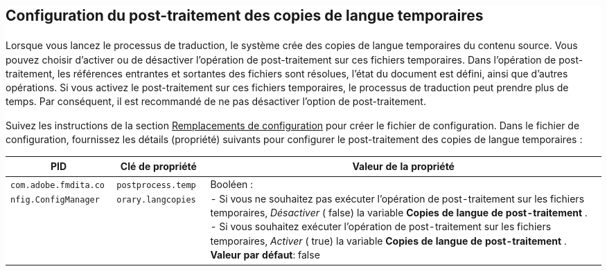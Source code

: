 ## Configuration du post-traitement des copies de langue temporaires

Lorsque vous lancez le processus de traduction, le système crée des copies de langue temporaires du contenu source. Vous pouvez choisir d’activer ou de désactiver l’opération de post-traitement sur ces fichiers temporaires. Dans l’opération de post-traitement, les références entrantes et sortantes des fichiers sont résolues, l’état du document est défini, ainsi que d’autres opérations. Si vous activez le post-traitement sur ces fichiers temporaires, le processus de traduction peut prendre plus de temps. Par conséquent, il est recommandé de ne pas désactiver l’option de post-traitement.

Suivez les instructions de la section [Remplacements de configuration](download-install-additional-config-override.md#) pour créer le fichier de configuration. Dans le fichier de configuration, fournissez les détails \(propriété\) suivants pour configurer le post-traitement des copies de langue temporaires :

| PID | Clé de propriété | Valeur de la propriété |
|---|------------|--------------|
| `com.adobe.fmdita.config.ConfigManager` | `postprocess.temporary.langcopies` | Booléen : <br> - Si vous ne souhaitez pas exécuter l’opération de post-traitement sur les fichiers temporaires, *Désactiver* \( false\) la variable **Copies de langue de post-traitement** .<br> - Si vous souhaitez exécuter l’opération de post-traitement sur les fichiers temporaires, *Activer* \( true\) la variable **Copies de langue de post-traitement** .<br> **Valeur par défaut**: false |

